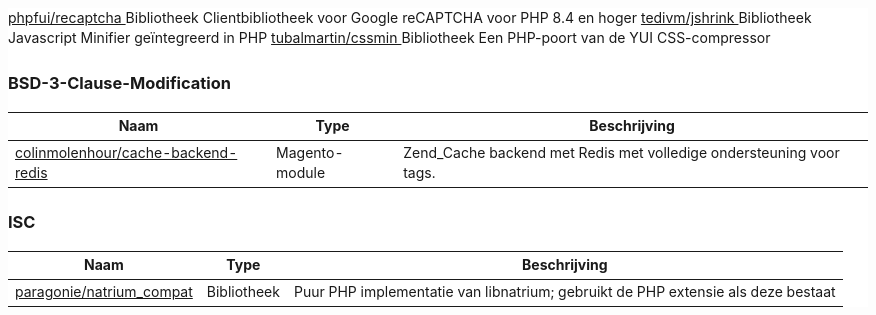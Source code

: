   <tr>
    <td>
      <a href="https://github.com/phpfui/recaptcha"> phpfui/recaptcha </a>
    </td>
    <td>Bibliotheek</td>
    <td>Clientbibliotheek voor Google reCAPTCHA voor PHP 8.4 en hoger</td>
  </tr>
  <tr>
    <td>
      <a href="https://github.com/tedious/JShrink"> tedivm/jshrink </a>
    </td>
    <td>Bibliotheek</td>
    <td>Javascript Minifier geïntegreerd in PHP</td>
  </tr>
  <tr>
    <td>
      <a href="https://github.com/tubalmartin/YUI-CSS-compressor-PHP-port"> tubalmartin/cssmin </a>
    </td>
    <td>Bibliotheek</td>
    <td>Een PHP-poort van de YUI CSS-compressor</td>
  </tr>
  </tbody>
</table>

### BSD-3-Clause-Modification

<table>
  <thead>
    <tr>
      <th>Naam</th>
      <th>Type</th>
      <th>Beschrijving</th>
    </tr>
  </thead>
  <tbody>
  <tr>
    <td>
      <a href="https://github.com/colinmollenhour/Cm_Cache_Backend_Redis"> colinmolenhour/cache-backend-redis </a>
    </td>
    <td>Magento-module</td>
    <td>Zend_Cache backend met Redis met volledige ondersteuning voor tags.</td>
  </tr>
  </tbody>
</table>

### ISC

<table>
  <thead>
    <tr>
      <th>Naam</th>
      <th>Type</th>
      <th>Beschrijving</th>
    </tr>
  </thead>
  <tbody>
  <tr>
    <td>
      <a href="https://github.com/paragonie/sodium_compat"> paragonie/natrium_compat </a>
    </td>
    <td>Bibliotheek</td>
    <td>Puur PHP implementatie van libnatrium; gebruikt de PHP extensie als deze bestaat</td>
  </tr>